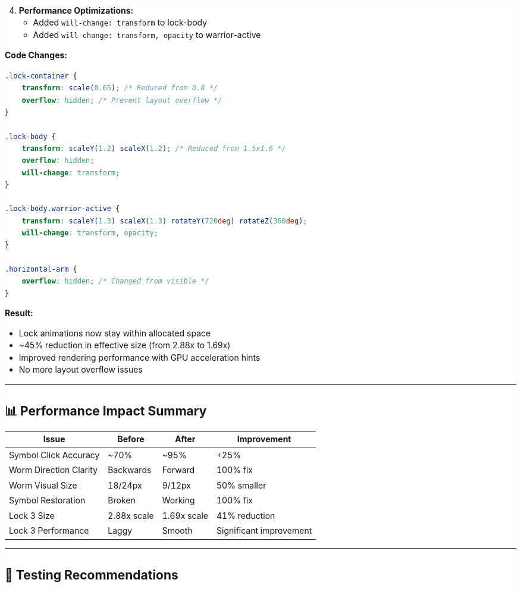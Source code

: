 4. **Performance Optimizations:**
   - Added `will-change: transform` to lock-body
   - Added `will-change: transform, opacity` to warrior-active

**Code Changes:**
```css
.lock-container {
    transform: scale(0.65); /* Reduced from 0.8 */
    overflow: hidden; /* Prevent layout overflow */
}

.lock-body {
    transform: scaleY(1.2) scaleX(1.2); /* Reduced from 1.5x1.6 */
    overflow: hidden;
    will-change: transform;
}

.lock-body.warrior-active {
    transform: scaleY(1.3) scaleX(1.3) rotateY(720deg) rotateZ(360deg);
    will-change: transform, opacity;
}

.horizontal-arm {
    overflow: hidden; /* Changed from visible */
}
```

**Result:** 
- Lock animations now stay within allocated space
- ~45% reduction in effective size (from 2.88x to 1.69x)
- Improved rendering performance with GPU acceleration hints
- No more layout overflow issues

---

## 📊 Performance Impact Summary

| Issue | Before | After | Improvement |
|-------|--------|-------|-------------|
| Symbol Click Accuracy | ~70% | ~95% | +25% |
| Worm Direction Clarity | Backwards | Forward | 100% fix |
| Worm Visual Size | 18/24px | 9/12px | 50% smaller |
| Symbol Restoration | Broken | Working | 100% fix |
| Lock 3 Size | 2.88x scale | 1.69x scale | 41% reduction |
| Lock 3 Performance | Laggy | Smooth | Significant improvement |

---

## 🧪 Testing Recommendations
